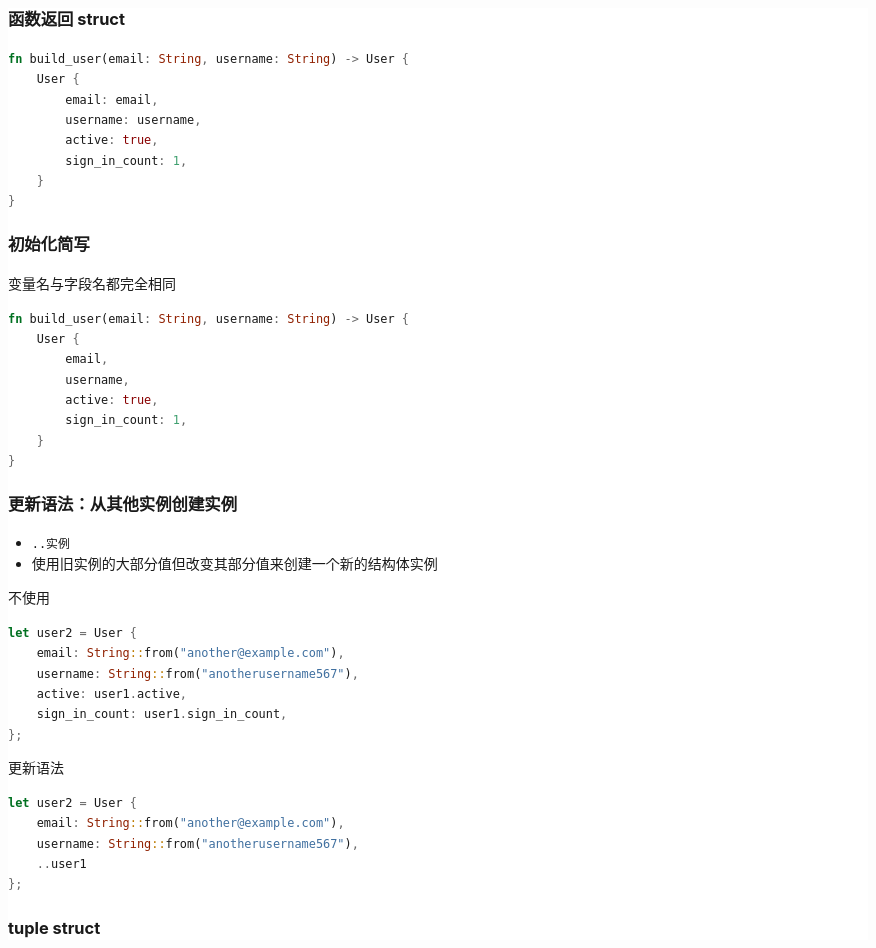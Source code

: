 ### 函数返回 struct

```rust
fn build_user(email: String, username: String) -> User {
    User {
        email: email,
        username: username,
        active: true,
        sign_in_count: 1,
    }
}
```

### 初始化简写

变量名与字段名都完全相同

```rust
fn build_user(email: String, username: String) -> User {
    User {
        email,
        username,
        active: true,
        sign_in_count: 1,
    }
}
```

### 更新语法：从其他实例创建实例

- `..实例`
- 使用旧实例的大部分值但改变其部分值来创建一个新的结构体实例

不使用

```rust
let user2 = User {
    email: String::from("another@example.com"),
    username: String::from("anotherusername567"),
    active: user1.active,
    sign_in_count: user1.sign_in_count,
};
```

更新语法

```rust
let user2 = User {
    email: String::from("another@example.com"),
    username: String::from("anotherusername567"),
    ..user1
};
```

### tuple struct
